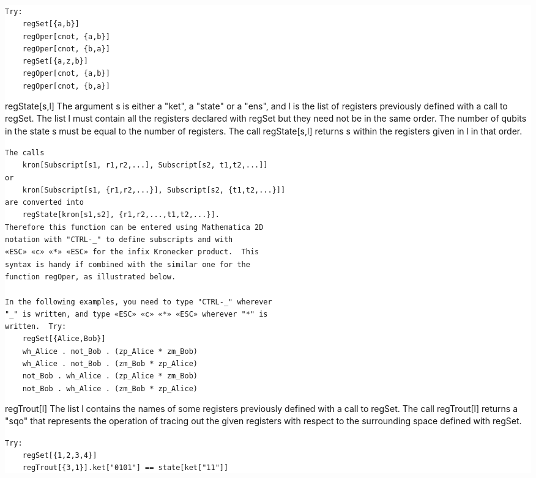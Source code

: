 	Try:
		regSet[{a,b}]
		regOper[cnot, {a,b}]
		regOper[cnot, {b,a}]
		regSet[{a,z,b}]
		regOper[cnot, {a,b}]
		regOper[cnot, {b,a}]





regState[s,l]
	The argument s is either a "ket", a "state" or a "ens", and l
	is the list of registers previously defined with a call to
	regSet.  The list l must contain all the registers declared
	with regSet but they need not be in the same order.  The
	number of qubits in the state s must be equal to the number of
	registers.  The call regState[s,l] returns s within the
	registers given in l in that order.

	The calls
		kron[Subscript[s1, r1,r2,...], Subscript[s2, t1,t2,...]]
	or
		kron[Subscript[s1, {r1,r2,...}], Subscript[s2, {t1,t2,...}]]
	are converted into
		regState[kron[s1,s2], {r1,r2,...,t1,t2,...}].
	Therefore this function can be entered using Mathematica 2D
	notation with "CTRL-_" to define subscripts and with
	«ESC» «c» «*» «ESC» for the infix Kronecker product.  This
	syntax is handy if combined with the similar one for the
	function regOper, as illustrated below.

	In the following examples, you need to type "CTRL-_" wherever
	"_" is written, and type «ESC» «c» «*» «ESC» wherever "*" is
	written.  Try:
		regSet[{Alice,Bob}]
		wh_Alice . not_Bob . (zp_Alice * zm_Bob)
		wh_Alice . not_Bob . (zm_Bob * zp_Alice)
		not_Bob . wh_Alice . (zp_Alice * zm_Bob)
		not_Bob . wh_Alice . (zm_Bob * zp_Alice)





regTrout[l]
	The list l contains the names of some registers previously
	defined with a call to regSet.  The call regTrout[l] returns a
	"sqo" that represents the operation of tracing out the given
	registers with respect to the surrounding space defined with
	regSet.

	Try:
		regSet[{1,2,3,4}]
		regTrout[{3,1}].ket["0101"] == state[ket["11"]]

